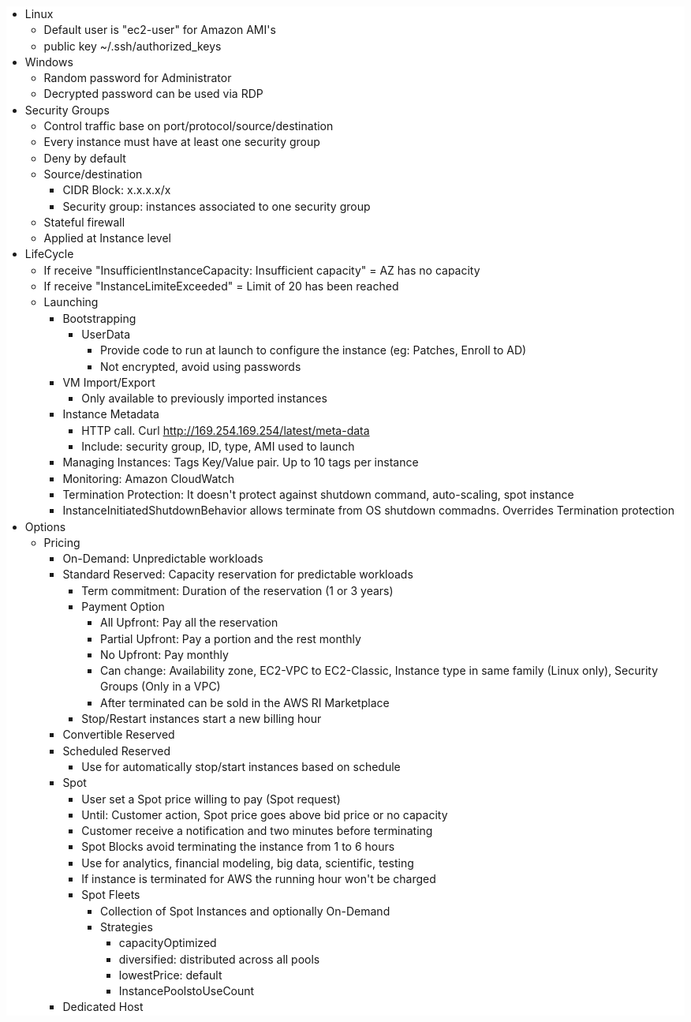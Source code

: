   * Linux
    * Default user is "ec2-user" for Amazon AMI's
    * public key ~/.ssh/authorized_keys
  * Windows
    * Random password for Administrator
    * Decrypted password can be used via RDP
* Security Groups
  * Control traffic base on port/protocol/source/destination
  * Every instance must have at least one security group
  * Deny by default
  * Source/destination
    * CIDR Block: x.x.x.x/x
    * Security group: instances associated to one security group
  * Stateful firewall
  * Applied at Instance level
* LifeCycle
  * If receive "InsufficientInstanceCapacity: Insufficient capacity" = AZ has no capacity
  * If receive "InstanceLimiteExceeded" = Limit of 20 has been reached
  * Launching
    * Bootstrapping
      * UserData
        * Provide code to run at launch to configure the instance (eg: Patches, Enroll to AD)
        * Not encrypted, avoid using passwords
    * VM Import/Export
      * Only available to previously imported instances
    * Instance Metadata
      * HTTP call. Curl http://169.254.169.254/latest/meta-data
      * Include: security group, ID, type, AMI used to launch
    * Managing Instances: Tags Key/Value pair. Up to 10 tags per instance
    * Monitoring: Amazon CloudWatch
    * Termination Protection: It doesn't protect against shutdown command, auto-scaling, spot instance
    * InstanceInitiatedShutdownBehavior allows terminate from OS shutdown commadns. Overrides Termination protection
* Options
  * Pricing
    * On-Demand: Unpredictable workloads
    * Standard Reserved: Capacity reservation for predictable workloads
      * Term commitment: Duration of the reservation (1 or 3 years)
      * Payment Option
        * All Upfront: Pay all the reservation
        * Partial Upfront: Pay a portion and the rest monthly
        * No Upfront: Pay monthly
        * Can change: Availability zone, EC2-VPC to EC2-Classic, Instance type in same family (Linux only), Security Groups (Only in a VPC)
        * After terminated can be sold in the AWS RI Marketplace
      * Stop/Restart instances start a new billing hour
    * Convertible Reserved
    * Scheduled Reserved
      * Use for automatically stop/start instances based on schedule
    * Spot
      * User set a Spot price willing to pay (Spot request)
      * Until: Customer action, Spot price goes above bid price or no capacity
      * Customer receive a notification and two minutes before terminating
      * Spot Blocks avoid terminating the instance from 1 to 6 hours
      * Use for analytics, financial modeling, big data, scientific, testing
      * If instance is terminated for AWS the running hour won't be charged
      * Spot Fleets
        * Collection of Spot Instances and optionally On-Demand
        * Strategies
          * capacityOptimized
          * diversified: distributed across all pools
          * lowestPrice: default
          * InstancePoolstoUseCount
    * Dedicated Host